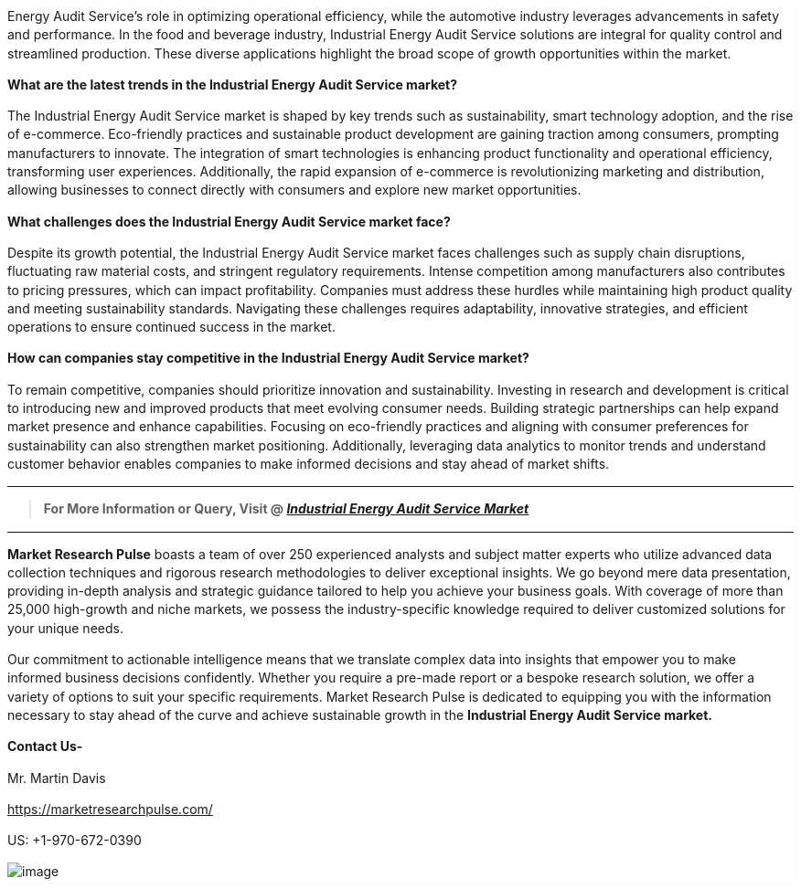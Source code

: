 Energy Audit Service&rsquo;s role in optimizing operational efficiency, while the automotive industry leverages advancements in safety and performance. In the food and beverage industry, Industrial Energy Audit Service solutions are integral for quality control and streamlined production. These diverse applications highlight the broad scope of growth opportunities within the market.</p><p><strong>What are the latest trends in the Industrial Energy Audit Service market?</strong></p><p>The Industrial Energy Audit Service market is shaped by key trends such as sustainability, smart technology adoption, and the rise of e-commerce. Eco-friendly practices and sustainable product development are gaining traction among consumers, prompting manufacturers to innovate. The integration of smart technologies is enhancing product functionality and operational efficiency, transforming user experiences. Additionally, the rapid expansion of e-commerce is revolutionizing marketing and distribution, allowing businesses to connect directly with consumers and explore new market opportunities.</p><p><strong>What challenges does the Industrial Energy Audit Service market face?</strong></p><p>Despite its growth potential, the Industrial Energy Audit Service market faces challenges such as supply chain disruptions, fluctuating raw material costs, and stringent regulatory requirements. Intense competition among manufacturers also contributes to pricing pressures, which can impact profitability. Companies must address these hurdles while maintaining high product quality and meeting sustainability standards. Navigating these challenges requires adaptability, innovative strategies, and efficient operations to ensure continued success in the market.</p><p><strong>How can companies stay competitive in the Industrial Energy Audit Service market?</strong></p><p>To remain competitive, companies should prioritize innovation and sustainability. Investing in research and development is critical to introducing new and improved products that meet evolving consumer needs. Building strategic partnerships can help expand market presence and enhance capabilities. Focusing on eco-friendly practices and aligning with consumer preferences for sustainability can also strengthen market positioning. Additionally, leveraging data analytics to monitor trends and understand customer behavior enables companies to make informed decisions and stay ahead of market shifts.</p><hr /><blockquote><p><strong>For More Information or Query, Visit @&nbsp;<em><a href="https://marketresearchpulse.com/report/30981/industrial-energy-audit-service-market?utm_source=Linkedin&utm_medium=0115">Industrial Energy Audit Service Market</a></em></strong></p></blockquote><hr /><p><strong>Market Research Pulse</strong> boasts a team of over 250 experienced analysts and subject matter experts who utilize advanced data collection techniques and rigorous research methodologies to deliver exceptional insights. We go beyond mere data presentation, providing in-depth analysis and strategic guidance tailored to help you achieve your business goals. With coverage of more than 25,000 high-growth and niche markets, we possess the industry-specific knowledge required to deliver customized solutions for your unique needs.</p><p>Our commitment to actionable intelligence means that we translate complex data into insights that empower you to make informed business decisions confidently. Whether you require a pre-made report or a bespoke research solution, we offer a variety of options to suit your specific requirements. Market Research Pulse is dedicated to equipping you with the information necessary to stay ahead of the curve and achieve sustainable growth in the <strong>Industrial Energy Audit Service market.</strong></p><p><strong>Contact Us-</strong></p><p>Mr. Martin Davis</p><p>https://marketresearchpulse.com/</p><p>US: +1-970-672-0390</p>
![image](https://github.com/user-attachments/assets/56e71574-6e92-4366-a93f-72eac920f206)
